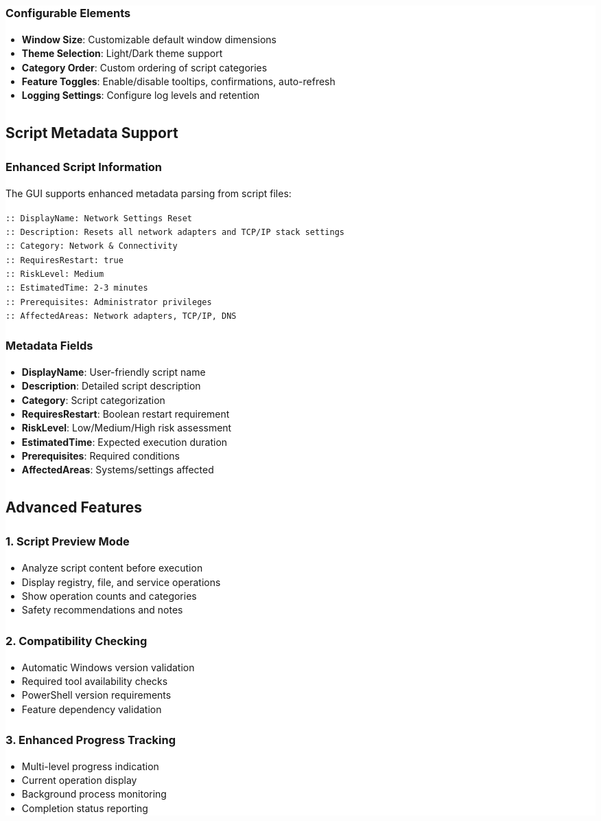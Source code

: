 ### Configurable Elements
- **Window Size**: Customizable default window dimensions
- **Theme Selection**: Light/Dark theme support
- **Category Order**: Custom ordering of script categories
- **Feature Toggles**: Enable/disable tooltips, confirmations, auto-refresh
- **Logging Settings**: Configure log levels and retention

## Script Metadata Support

### Enhanced Script Information
The GUI supports enhanced metadata parsing from script files:

```batch
:: DisplayName: Network Settings Reset
:: Description: Resets all network adapters and TCP/IP stack settings
:: Category: Network & Connectivity
:: RequiresRestart: true
:: RiskLevel: Medium
:: EstimatedTime: 2-3 minutes
:: Prerequisites: Administrator privileges
:: AffectedAreas: Network adapters, TCP/IP, DNS
```

### Metadata Fields
- **DisplayName**: User-friendly script name
- **Description**: Detailed script description
- **Category**: Script categorization
- **RequiresRestart**: Boolean restart requirement
- **RiskLevel**: Low/Medium/High risk assessment
- **EstimatedTime**: Expected execution duration
- **Prerequisites**: Required conditions
- **AffectedAreas**: Systems/settings affected

## Advanced Features

### 1. Script Preview Mode
- Analyze script content before execution
- Display registry, file, and service operations
- Show operation counts and categories
- Safety recommendations and notes

### 2. Compatibility Checking
- Automatic Windows version validation
- Required tool availability checks
- PowerShell version requirements
- Feature dependency validation

### 3. Enhanced Progress Tracking
- Multi-level progress indication
- Current operation display
- Background process monitoring
- Completion status reporting
